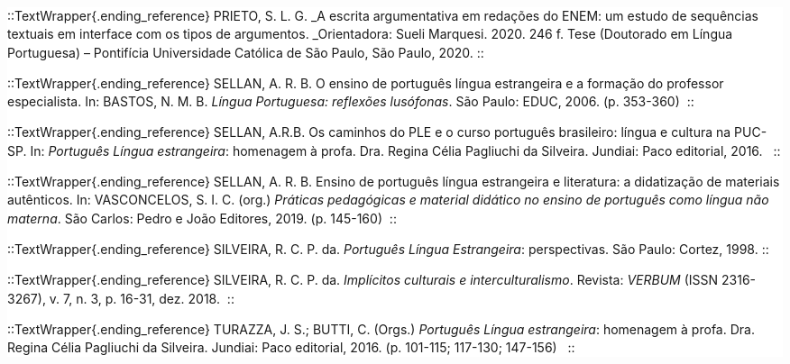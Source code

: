 ::TextWrapper{.ending_reference}
PRIETO, S. L. G. _A escrita argumentativa em redações do ENEM: um estudo de sequências textuais em interface com os tipos de argumentos. _Orientadora: Sueli Marquesi. 2020. 246 f. Tese (Doutorado em Língua Portuguesa) – Pontifícia Universidade Católica de São Paulo, São Paulo, 2020.
::

::TextWrapper{.ending_reference}
SELLAN, A. R. B. O ensino de português língua estrangeira e a formação do professor especialista. In: BASTOS, N. M. B. _Língua Portuguesa: reflexões lusófonas_. São Paulo: EDUC, 2006. (p. 353-360)&#160;
::

::TextWrapper{.ending_reference}
SELLAN, A.R.B. Os caminhos do PLE e o curso português brasileiro: língua e cultura na PUC-SP. In: _Português Língua estrangeira_: homenagem à profa. Dra. Regina Célia Pagliuchi da Silveira. Jundiai: Paco editorial, 2016.&#160;&#160;
::

::TextWrapper{.ending_reference}
SELLAN, A. R. B. Ensino de português língua estrangeira e literatura: a didatização de materiais autênticos. In: VASCONCELOS, S. I. C. (org.) _Práticas pedagógicas e material didático no ensino de português como língua não materna_. São Carlos: Pedro e João Editores, 2019. (p. 145-160)&#160;
::


::TextWrapper{.ending_reference}
SILVEIRA, R. C. P. da. _Português Língua Estrangeira_: perspectivas. São Paulo: Cortez, 1998.
::

::TextWrapper{.ending_reference}
SILVEIRA, R. C. P. da. _Implícitos culturais e interculturalismo_. Revista: _VERBUM_ (ISSN 2316-3267), v. 7, n. 3, p. 16-31, dez. 2018.&#160;
::

::TextWrapper{.ending_reference}
TURAZZA, J. S.; BUTTI, C. (Orgs.) _Português Língua estrangeira_: homenagem à profa. Dra. Regina Célia Pagliuchi da Silveira. Jundiai: Paco editorial, 2016. (p. 101-115; 117-130; 147-156)&#160;&#160;
::

